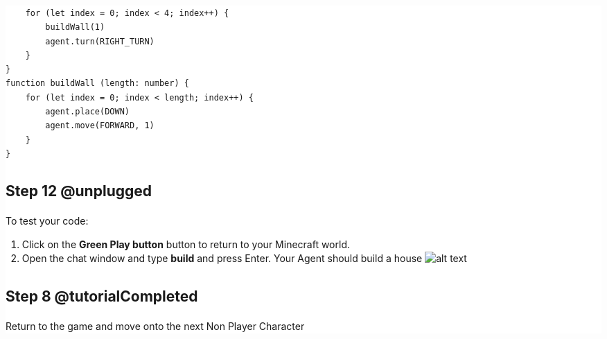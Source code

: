 ```blocks 
    for (let index = 0; index < 4; index++) {
        buildWall(1)
        agent.turn(RIGHT_TURN)
    }
}
function buildWall (length: number) {
    for (let index = 0; index < length; index++) {
        agent.place(DOWN)
        agent.move(FORWARD, 1)
    }
}
```


## Step 12 @unplugged
To test your code:
1. Click on the **Green Play button** button to return to your Minecraft world.
2. Open the chat window and type **build** and press Enter. Your Agent should build a house
![alt text](https://github.com/Prodigy-Learning/CodingInMinecraft-Intermediate/blob/master/Lesson6/6.3.1/images/6.3.1.gif?raw=true "complete")


## Step 8 @tutorialCompleted
Return to the game and move onto the next Non Player Character